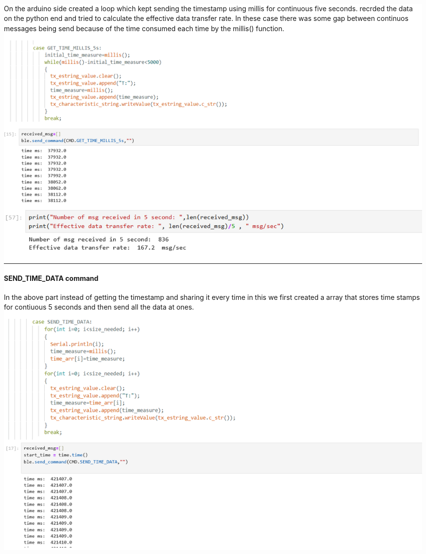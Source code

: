 On the arduino side created a loop which kept sending the timestamp using millis for continuous five seconds. recrded the data on the python end and tried to calculate the effective data transfer rate. In these case there was some gap between continuos messages being send because of the time consumed each time by the millis() function.

<img src="../images/Lab1/get_millis_5s_ard.png" width="100%" alt="hi" class="inline"/>
<img src="../images/Lab1/get_millis_5s_jup.png" width="100%" alt="hi" class="inline"/>
<img src="../images/Lab1/get_millis_5s_2.png" width="100%" alt="hi" class="inline"/>

---
#### SEND_TIME_DATA command

In the above part instead of getting the timestamp and sharing it every time in this we first created a array that stores time stamps for contiuous 5 seconds and then send all the data at ones.  

<img src="../images/Lab1/send_time_data_ard.png" width="100%" alt="hi" class="inline"/>
<img src="../images/Lab1/send_time_data_jup.png" width="100%" alt="hi" class="inline"/>